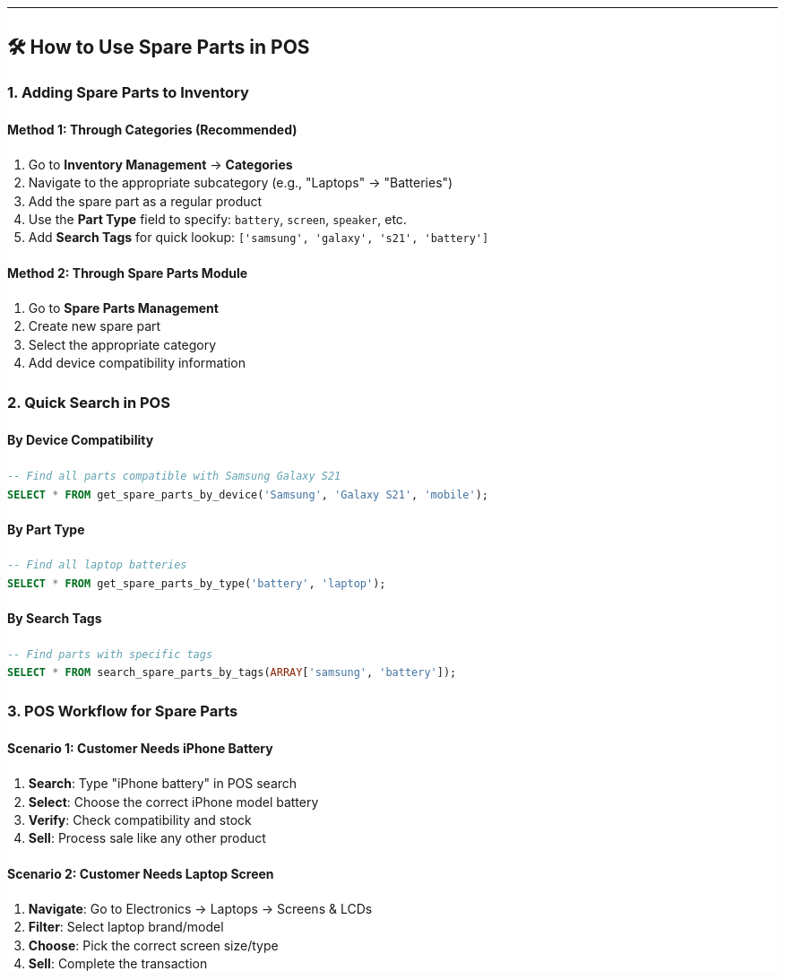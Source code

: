 
---

## 🛠️ **How to Use Spare Parts in POS**

### **1. Adding Spare Parts to Inventory**

#### **Method 1: Through Categories (Recommended)**
1. Go to **Inventory Management** → **Categories**
2. Navigate to the appropriate subcategory (e.g., "Laptops" → "Batteries")
3. Add the spare part as a regular product
4. Use the **Part Type** field to specify: `battery`, `screen`, `speaker`, etc.
5. Add **Search Tags** for quick lookup: `['samsung', 'galaxy', 's21', 'battery']`

#### **Method 2: Through Spare Parts Module**
1. Go to **Spare Parts Management**
2. Create new spare part
3. Select the appropriate category
4. Add device compatibility information

### **2. Quick Search in POS**

#### **By Device Compatibility**
```sql
-- Find all parts compatible with Samsung Galaxy S21
SELECT * FROM get_spare_parts_by_device('Samsung', 'Galaxy S21', 'mobile');
```

#### **By Part Type**
```sql
-- Find all laptop batteries
SELECT * FROM get_spare_parts_by_type('battery', 'laptop');
```

#### **By Search Tags**
```sql
-- Find parts with specific tags
SELECT * FROM search_spare_parts_by_tags(ARRAY['samsung', 'battery']);
```

### **3. POS Workflow for Spare Parts**

#### **Scenario 1: Customer Needs iPhone Battery**
1. **Search**: Type "iPhone battery" in POS search
2. **Select**: Choose the correct iPhone model battery
3. **Verify**: Check compatibility and stock
4. **Sell**: Process sale like any other product

#### **Scenario 2: Customer Needs Laptop Screen**
1. **Navigate**: Go to Electronics → Laptops → Screens & LCDs
2. **Filter**: Select laptop brand/model
3. **Choose**: Pick the correct screen size/type
4. **Sell**: Complete the transaction
